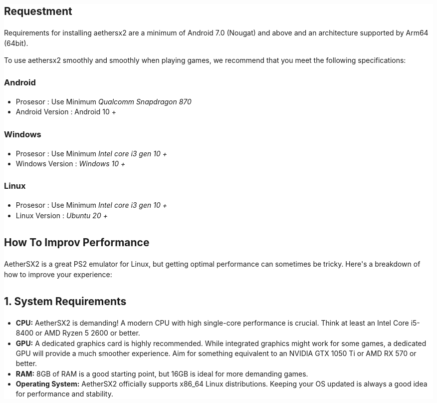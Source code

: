 	


<h2>Requestment</h2>
<p>Requirements for installing aethersx2 are a minimum of Android 7.0 (Nougat) and above and an architecture supported by Arm64 (64bit).
<p>To use aethersx2 smoothly and smoothly when playing games, we recommend that you meet the following specifications:</p>
<h3>Android</h3>
<ul>
<li>
Prosesor :  Use Minimum <i>Qualcomm Snapdragon 870</i> 
</li>
<li>
Android Version : Android 10 +
</li>
</ul>
<h3>Windows</h3>
<ul>
<li>
Prosesor : Use Minimum <i>Intel core i3 gen 10 +</i>
</li>
<li>
Windows Version : <i>Windows 10 +</i>
</li>
</ul>

<h3>Linux</h3>
<ul>
<li>
Prosesor : Use Minimum <i>Intel core i3 gen 10 +</i>
</li>
<li>
Linux Version : <i>Ubuntu 20 +</i>
</li>
</ul>

## How To Improv Performance

AetherSX2 is a great PS2 emulator for Linux, but getting optimal performance can sometimes be tricky. Here's a breakdown of how to improve your experience:

## 1. System Requirements

* **CPU:**  AetherSX2 is demanding! A modern CPU with high single-core performance is crucial.  Think at least an Intel Core i5-8400 or AMD Ryzen 5 2600 or better.
* **GPU:** A dedicated graphics card is highly recommended.  While integrated graphics might work for some games, a dedicated GPU will provide a much smoother experience.  Aim for something equivalent to an NVIDIA GTX 1050 Ti or AMD RX 570 or better.
* **RAM:** 8GB of RAM is a good starting point, but 16GB is ideal for more demanding games.
* **Operating System:**  AetherSX2 officially supports  x86_64 Linux distributions.  Keeping your OS updated is always a good idea for performance and stability.
